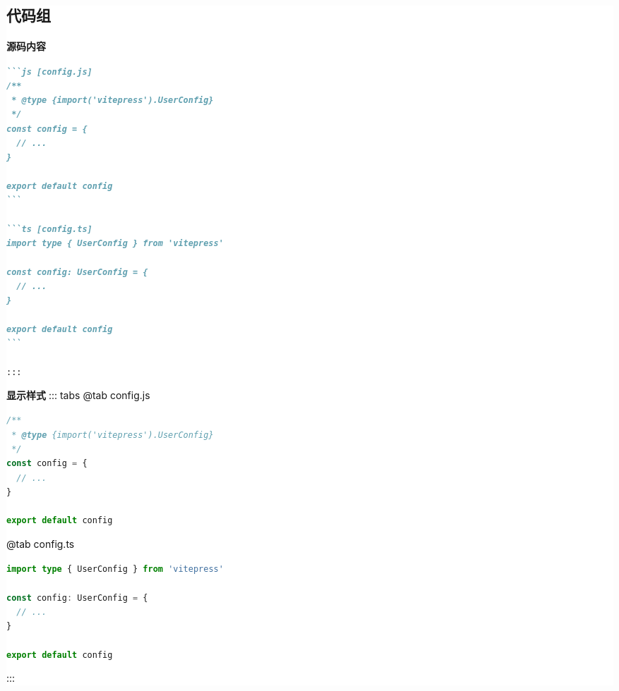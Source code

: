 ## 代码组

**源码内容**
````md
```js [config.js]
/**
 * @type {import('vitepress').UserConfig}
 */
const config = {
  // ...
}

export default config
```

```ts [config.ts]
import type { UserConfig } from 'vitepress'

const config: UserConfig = {
  // ...
}

export default config
```

:::
````


**显示样式**
::: tabs
@tab config.js
```js file:config.js
/**
 * @type {import('vitepress').UserConfig}
 */
const config = {
  // ...
}

export default config
```
@tab config.ts
```ts file:config.ts
import type { UserConfig } from 'vitepress'

const config: UserConfig = {
  // ...
}

export default config
```
:::
